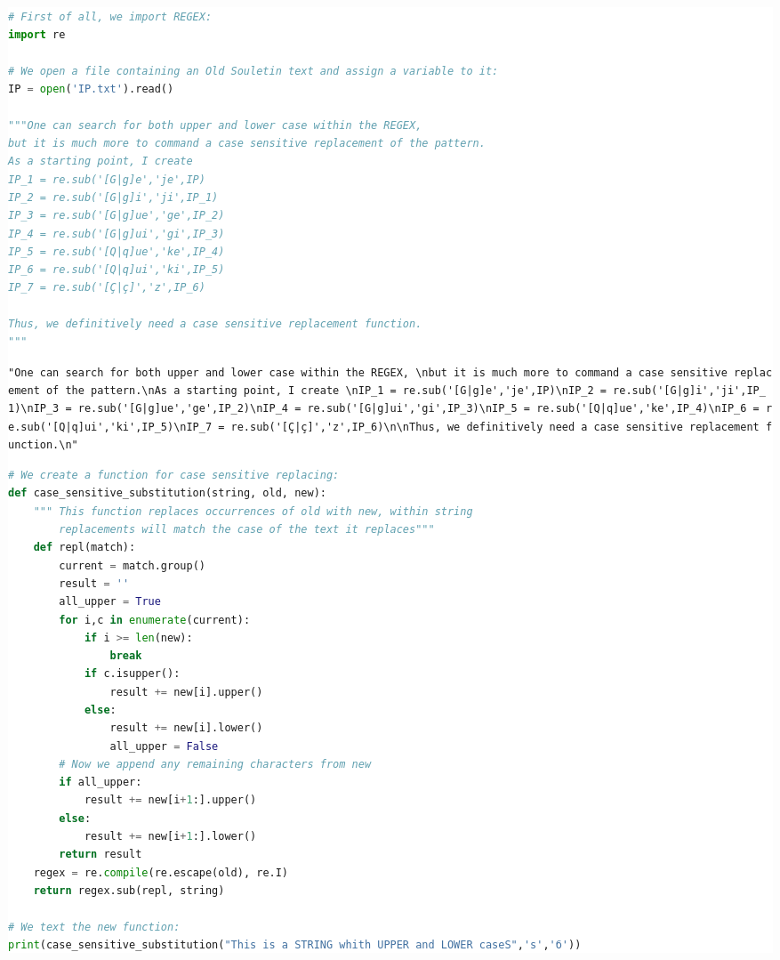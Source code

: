 

```python
# First of all, we import REGEX: 
import re

# We open a file containing an Old Souletin text and assign a variable to it:
IP = open('IP.txt').read()

"""One can search for both upper and lower case within the REGEX, 
but it is much more to command a case sensitive replacement of the pattern.
As a starting point, I create 
IP_1 = re.sub('[G|g]e','je',IP)
IP_2 = re.sub('[G|g]i','ji',IP_1)
IP_3 = re.sub('[G|g]ue','ge',IP_2)
IP_4 = re.sub('[G|g]ui','gi',IP_3)
IP_5 = re.sub('[Q|q]ue','ke',IP_4)
IP_6 = re.sub('[Q|q]ui','ki',IP_5)
IP_7 = re.sub('[Ç|ç]','z',IP_6)

Thus, we definitively need a case sensitive replacement function.
"""
```




    "One can search for both upper and lower case within the REGEX, \nbut it is much more to command a case sensitive replacement of the pattern.\nAs a starting point, I create \nIP_1 = re.sub('[G|g]e','je',IP)\nIP_2 = re.sub('[G|g]i','ji',IP_1)\nIP_3 = re.sub('[G|g]ue','ge',IP_2)\nIP_4 = re.sub('[G|g]ui','gi',IP_3)\nIP_5 = re.sub('[Q|q]ue','ke',IP_4)\nIP_6 = re.sub('[Q|q]ui','ki',IP_5)\nIP_7 = re.sub('[Ç|ç]','z',IP_6)\n\nThus, we definitively need a case sensitive replacement function.\n"




```python
# We create a function for case sensitive replacing:
def case_sensitive_substitution(string, old, new):
    """ This function replaces occurrences of old with new, within string
        replacements will match the case of the text it replaces"""
    def repl(match):
        current = match.group()
        result = ''
        all_upper = True
        for i,c in enumerate(current):
            if i >= len(new):
                break
            if c.isupper():
                result += new[i].upper()
            else:
                result += new[i].lower()
                all_upper = False
        # Now we append any remaining characters from new
        if all_upper:
            result += new[i+1:].upper()
        else:
            result += new[i+1:].lower()
        return result
    regex = re.compile(re.escape(old), re.I)
    return regex.sub(repl, string)

# We text the new function:
print(case_sensitive_substitution("This is a STRING whith UPPER and LOWER caseS",'s','б'))
```

